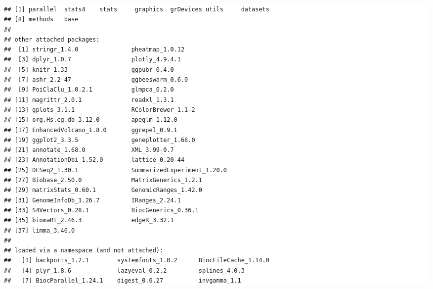     ## [1] parallel  stats4    stats     graphics  grDevices utils     datasets 
    ## [8] methods   base     
    ## 
    ## other attached packages:
    ##  [1] stringr_1.4.0               pheatmap_1.0.12            
    ##  [3] dplyr_1.0.7                 plotly_4.9.4.1             
    ##  [5] knitr_1.33                  ggpubr_0.4.0               
    ##  [7] ashr_2.2-47                 ggbeeswarm_0.6.0           
    ##  [9] PoiClaClu_1.0.2.1           glmpca_0.2.0               
    ## [11] magrittr_2.0.1              readxl_1.3.1               
    ## [13] gplots_3.1.1                RColorBrewer_1.1-2         
    ## [15] org.Hs.eg.db_3.12.0         apeglm_1.12.0              
    ## [17] EnhancedVolcano_1.8.0       ggrepel_0.9.1              
    ## [19] ggplot2_3.3.5               geneplotter_1.68.0         
    ## [21] annotate_1.68.0             XML_3.99-0.7               
    ## [23] AnnotationDbi_1.52.0        lattice_0.20-44            
    ## [25] DESeq2_1.30.1               SummarizedExperiment_1.20.0
    ## [27] Biobase_2.50.0              MatrixGenerics_1.2.1       
    ## [29] matrixStats_0.60.1          GenomicRanges_1.42.0       
    ## [31] GenomeInfoDb_1.26.7         IRanges_2.24.1             
    ## [33] S4Vectors_0.28.1            BiocGenerics_0.36.1        
    ## [35] biomaRt_2.46.3              edgeR_3.32.1               
    ## [37] limma_3.46.0               
    ## 
    ## loaded via a namespace (and not attached):
    ##   [1] backports_1.2.1        systemfonts_1.0.2      BiocFileCache_1.14.0  
    ##   [4] plyr_1.8.6             lazyeval_0.2.2         splines_4.0.3         
    ##   [7] BiocParallel_1.24.1    digest_0.6.27          invgamma_1.1          